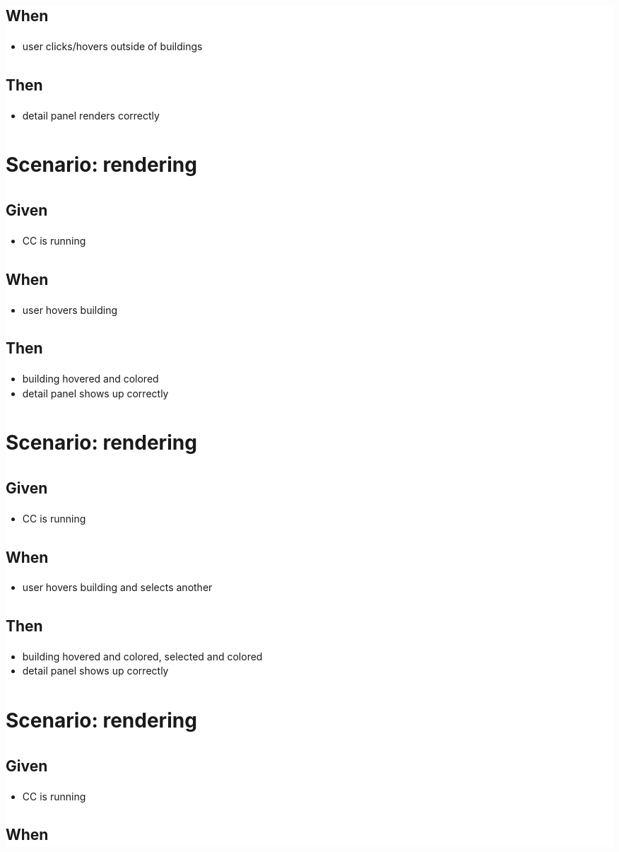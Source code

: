 ## When

- user clicks/hovers outside of buildings

## Then

- detail panel renders correctly

# Scenario: rendering

## Given

- CC is running

## When

- user hovers building

## Then

- building hovered and colored
- detail panel shows up correctly

# Scenario: rendering

## Given

- CC is running

## When

- user hovers building and selects another

## Then

- building hovered and colored, selected and colored
- detail panel shows up correctly

# Scenario: rendering

## Given

- CC is running

## When
